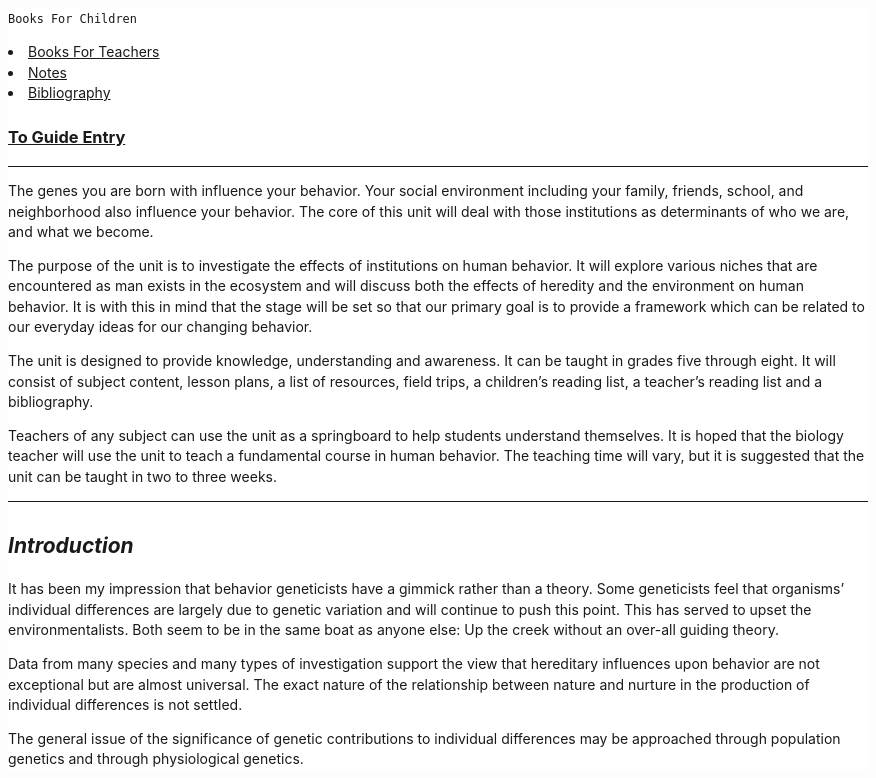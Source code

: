     Books For Children
   </li>
  </a>
  <a href="#x">
   <li>
    Books For Teachers
   </li>
  </a>
  <a href="#y">
   <li>
    Notes
   </li>
  </a>
  <a href="#z">
   <li>
    Bibliography
   </li>
  </a>
 </ul>
 <h3>
  <a href="../../../guides/1987/5/87.05.03.x.html">
   To Guide Entry
  </a>
 </h3>
<hr/>
 The genes you are born with influence your behavior. Your social environment including your family, friends, school, and neighborhood also influence your behavior. The core of this unit will deal with those institutions as determinants of who we are, and what we become.
 <p>
  The purpose of the unit is to investigate the effects of institutions on human behavior. It will explore various niches that are encountered as man exists in the ecosystem and will discuss both the effects of heredity and the environment on human behavior. It is with this in mind that the stage will be set so that our primary goal is to provide a framework which can be related to our everyday ideas for our changing behavior.
 </p>
 <p>
  The unit is designed to provide knowledge, understanding and awareness. It can be taught in grades five through eight. It will consist of subject content, lesson plans, a list of resources, field trips, a children’s reading list, a teacher’s reading list and a bibliography.
 </p>
 <p>
  Teachers of any subject can use the unit as a springboard to help students understand themselves. It is hoped that the biology teacher will use the unit to teach a fundamental course in human behavior. The teaching time will vary, but it is suggested that the unit can be taught in two to three weeks.
 </p>
<hr/>
 <h2>
  <i>
   Introduction
  </i>
 </h2>
 It has been my impression that behavior geneticists have a gimmick rather than a theory. Some geneticists feel that organisms’ individual differences are largely due to genetic variation and will continue to push this point. This has served to upset the environmentalists. Both seem to be in the same boat as anyone else: Up the creek without an over-all guiding theory.
 <p>
  Data from many species and many types of investigation support the view that hereditary influences upon behavior are not exceptional but are almost universal. The exact nature of the relationship between nature and nurture in the production of individual differences is not settled.
 </p>
 <p>
  The general issue of the significance of genetic contributions to individual differences may be approached through population genetics and through physiological genetics.
